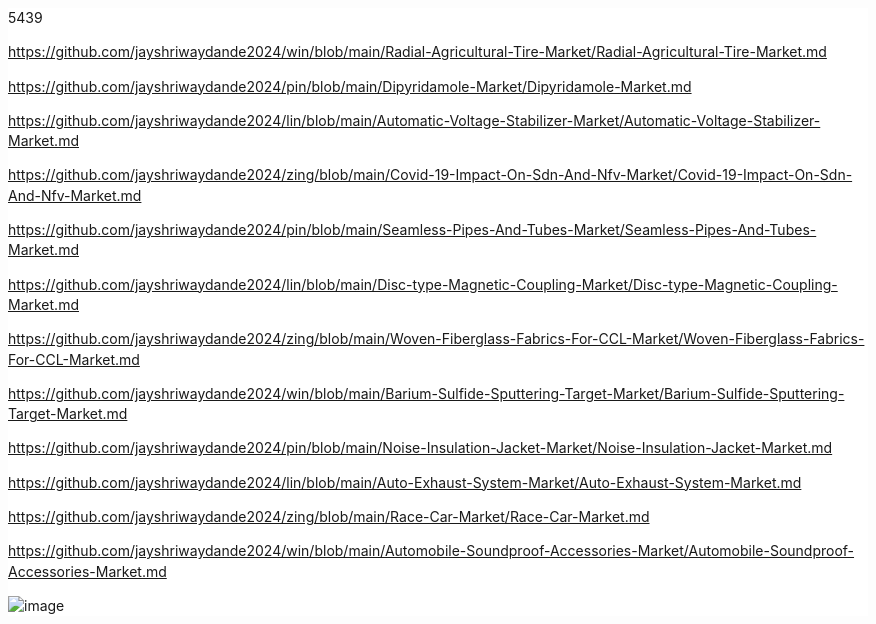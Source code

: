 5439</p><p><a href="https://github.com/jayshriwaydande2024/win/blob/main/Radial-Agricultural-Tire-Market/Radial-Agricultural-Tire-Market.md">https://github.com/jayshriwaydande2024/win/blob/main/Radial-Agricultural-Tire-Market/Radial-Agricultural-Tire-Market.md</a></p><p><a href="https://github.com/jayshriwaydande2024/pin/blob/main/Dipyridamole-Market/Dipyridamole-Market.md">https://github.com/jayshriwaydande2024/pin/blob/main/Dipyridamole-Market/Dipyridamole-Market.md</a></p><p><a href="https://github.com/jayshriwaydande2024/lin/blob/main/Automatic-Voltage-Stabilizer-Market/Automatic-Voltage-Stabilizer-Market.md">https://github.com/jayshriwaydande2024/lin/blob/main/Automatic-Voltage-Stabilizer-Market/Automatic-Voltage-Stabilizer-Market.md</a></p><p><a href="https://github.com/jayshriwaydande2024/zing/blob/main/Covid-19-Impact-On-Sdn-And-Nfv-Market/Covid-19-Impact-On-Sdn-And-Nfv-Market.md">https://github.com/jayshriwaydande2024/zing/blob/main/Covid-19-Impact-On-Sdn-And-Nfv-Market/Covid-19-Impact-On-Sdn-And-Nfv-Market.md</a></p><p><a href="https://github.com/jayshriwaydande2024/pin/blob/main/Seamless-Pipes-And-Tubes-Market/Seamless-Pipes-And-Tubes-Market.md">https://github.com/jayshriwaydande2024/pin/blob/main/Seamless-Pipes-And-Tubes-Market/Seamless-Pipes-And-Tubes-Market.md</a></p><p><a href="https://github.com/jayshriwaydande2024/lin/blob/main/Disc-type-Magnetic-Coupling-Market/Disc-type-Magnetic-Coupling-Market.md">https://github.com/jayshriwaydande2024/lin/blob/main/Disc-type-Magnetic-Coupling-Market/Disc-type-Magnetic-Coupling-Market.md</a></p><p><a href="https://github.com/jayshriwaydande2024/zing/blob/main/Woven-Fiberglass-Fabrics-For-CCL-Market/Woven-Fiberglass-Fabrics-For-CCL-Market.md">https://github.com/jayshriwaydande2024/zing/blob/main/Woven-Fiberglass-Fabrics-For-CCL-Market/Woven-Fiberglass-Fabrics-For-CCL-Market.md</a></p><p><a href="https://github.com/jayshriwaydande2024/win/blob/main/Barium-Sulfide-Sputtering-Target-Market/Barium-Sulfide-Sputtering-Target-Market.md">https://github.com/jayshriwaydande2024/win/blob/main/Barium-Sulfide-Sputtering-Target-Market/Barium-Sulfide-Sputtering-Target-Market.md</a></p><p><a href="https://github.com/jayshriwaydande2024/pin/blob/main/Noise-Insulation-Jacket-Market/Noise-Insulation-Jacket-Market.md">https://github.com/jayshriwaydande2024/pin/blob/main/Noise-Insulation-Jacket-Market/Noise-Insulation-Jacket-Market.md</a></p><p><a href="https://github.com/jayshriwaydande2024/lin/blob/main/Auto-Exhaust-System-Market/Auto-Exhaust-System-Market.md">https://github.com/jayshriwaydande2024/lin/blob/main/Auto-Exhaust-System-Market/Auto-Exhaust-System-Market.md</a></p><p><a href="https://github.com/jayshriwaydande2024/zing/blob/main/Race-Car-Market/Race-Car-Market.md">https://github.com/jayshriwaydande2024/zing/blob/main/Race-Car-Market/Race-Car-Market.md</a></p><p><a href="https://github.com/jayshriwaydande2024/win/blob/main/Automobile-Soundproof-Accessories-Market/Automobile-Soundproof-Accessories-Market.md">https://github.com/jayshriwaydande2024/win/blob/main/Automobile-Soundproof-Accessories-Market/Automobile-Soundproof-Accessories-Market.md</a></p>
![image](https://github.com/user-attachments/assets/03993348-8937-456f-ae93-bdff35149ce5)
